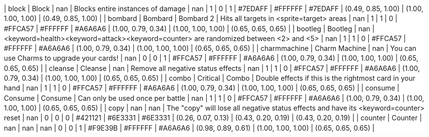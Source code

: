| block            | Block            | nan                                                                                                                            | Blocks entire instances of damage                                                                                                                                                                                   | nan                                          |      1 |           0 |           1 | #7EDAFF             | #FFFFFF            | #7EDAFF            | (0.49, 0.85, 1.00)     | (1.00, 1.00, 1.00)    | (0.49, 0.85, 1.00)    |
| bombard          | Bombard          | Bombard 2                                                                                                                      | Hits all targets in <sprite=target> areas                                                                                                                                                                           | nan                                          |      1 |           1 |           0 | #FFCA57             | #FFFFFF            | #A6A6A6            | (1.00, 0.79, 0.34)     | (1.00, 1.00, 1.00)    | (0.65, 0.65, 0.65)    |
| bootleg          | Bootleg          | nan                                                                                                                            | <keyword=health><keyword=attack><keyword=counter> are randomized between <2> and <5>                                                                                                                                | nan                                          |      1 |           1 |           0 | #FFCA57             | #FFFFFF            | #A6A6A6            | (1.00, 0.79, 0.34)     | (1.00, 1.00, 1.00)    | (0.65, 0.65, 0.65)    |
| charmmachine     | Charm Machine    | nan                                                                                                                            | You can use Charms to upgrade your cards!                                                                                                                                                                           | nan                                          |      0 |           0 |           1 | #FFCA57             | #FFFFFF            | #A6A6A6            | (1.00, 0.79, 0.34)     | (1.00, 1.00, 1.00)    | (0.65, 0.65, 0.65)    |
| cleanse          | Cleanse          | nan                                                                                                                            | Remove all negative status effects                                                                                                                                                                                  | nan                                          |      1 |           1 |           0 | #FFCA57             | #FFFFFF            | #A6A6A6            | (1.00, 0.79, 0.34)     | (1.00, 1.00, 1.00)    | (0.65, 0.65, 0.65)    |
| combo            | Critical         | Combo                                                                                                                          | Double effects if this is the rightmost card in your hand                                                                                                                                                           | nan                                          |      1 |           1 |           0 | #FFCA57             | #FFFFFF            | #A6A6A6            | (1.00, 0.79, 0.34)     | (1.00, 1.00, 1.00)    | (0.65, 0.65, 0.65)    |
| consume          | Consume          | Consume                                                                                                                        | Can only be used once per battle                                                                                                                                                                                    | nan                                          |      1 |           1 |           0 | #FFCA57             | #FFFFFF            | #A6A6A6            | (1.00, 0.79, 0.34)     | (1.00, 1.00, 1.00)    | (0.65, 0.65, 0.65)    |
| copy             | nan              | nan                                                                                                                            | The "copy" will lose all negative status effects and have its <keyword=counter> reset                                                                                                                               | nan                                          |      0 |           0 |           0 | #421121             | #6E3331            | #6E3331            | (0.26, 0.07, 0.13)     | (0.43, 0.20, 0.19)    | (0.43, 0.20, 0.19)    |
| counter          | Counter          | nan                                                                                                                            | nan                                                                                                                                                                                                                 | nan                                          |      0 |           0 |           1 | #F9E39B             | #FFFFFF            | #A6A6A6            | (0.98, 0.89, 0.61)     | (1.00, 1.00, 1.00)    | (0.65, 0.65, 0.65)    |